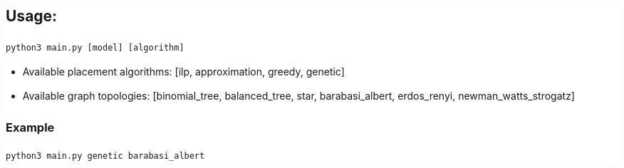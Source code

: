 
## Usage:  
  
```python3 main.py [model] [algorithm]```  

 - Available placement algorithms: [ilp, approximation, greedy, genetic]  
   
 - Available graph topologies: [binomial_tree, balanced_tree, star, barabasi_albert, erdos_renyi, newman_watts_strogatz]

### Example
```python3 main.py genetic barabasi_albert```
